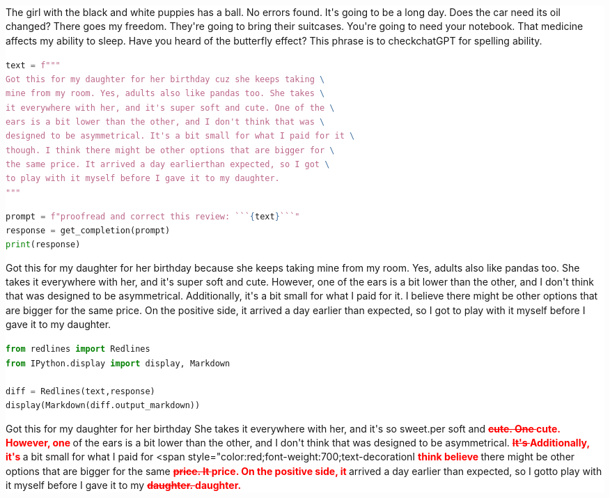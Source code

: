 The girl with the black and white puppies has a ball.
No errors found.
It's going to be a long day. Does the car need its oil changed?
There goes my freedom. They're going to bring their suitcases.
You're going to need your notebook.
That medicine affects my ability to sleep. Have you heard of the butterfly effect?
This phrase is to checkchatGPT for spelling ability.

```python
text = f"""
Got this for my daughter for her birthday cuz she keeps taking \
mine from my room. Yes, adults also like pandas too. She takes \
it everywhere with her, and it's super soft and cute. One of the \
ears is a bit lower than the other, and I don't think that was \
designed to be asymmetrical. It's a bit small for what I paid for it \
though. I think there might be other options that are bigger for \
the same price. It arrived a day earlierthan expected, so I got \
to play with it myself before I gave it to my daughter.
"""
```

```python
prompt = f"proofread and correct this review: ```{text}```"
response = get_completion(prompt)
print(response)

```

Got this for my daughter for her birthday because she keeps taking mine from my room. Yes, adults also like pandas too. She takes it everywhere with her, and it's super soft and cute. However, one of the ears is a bit lower than the other, and I don't think that was designed to be asymmetrical. Additionally, it's a bit small for what I paid for it. I believe there might be other options that are bigger for the same price. On the positive side, it arrived a day earlier than expected, so I got to play with it myself before I gave it to my daughter.

```python
from redlines import Redlines
from IPython.display import display, Markdown

diff = Redlines(text,response)
display(Markdown(diff.output_markdown))
```

Got this for my daughter for her birthday <span style="color:#3396666">She takes it everywhere with her, and it's so sweet.per soft and <span style="color:red;font-weight:700;text-decoration:line-through;">cute. One </span><span style="color:red;font-weight:700;">cute. However, one </span>of the ears is a bit lower than the other, and I don't think that was designed to be asymmetrical. <span style="color:red;font-weight:700;text-decoration:line-through;">It's </span><span style="color:red;font-weight:700;">Additionally, it's </span>a bit small for what I paid for <span style="color:red;font-weight:700;text-decorationI <span style="color:red;font-weight:700;">think </span><span style="color:red;font-weight:700;">believe </span>there might be other options that are bigger for the same <span style="color:red;font-weight:700;text-decoration:line-through;">price. It </span><span style="color:red;font-weight:700;">price. On the positive side, it </span>arrived a day earlier than expected, so I gotto play with it myself before I gave it to my <span style="color:red;font-weight:700;text-decoration:line-through;">daughter.
</span><span style="color:red;font-weight:700;">daughter.</span>
